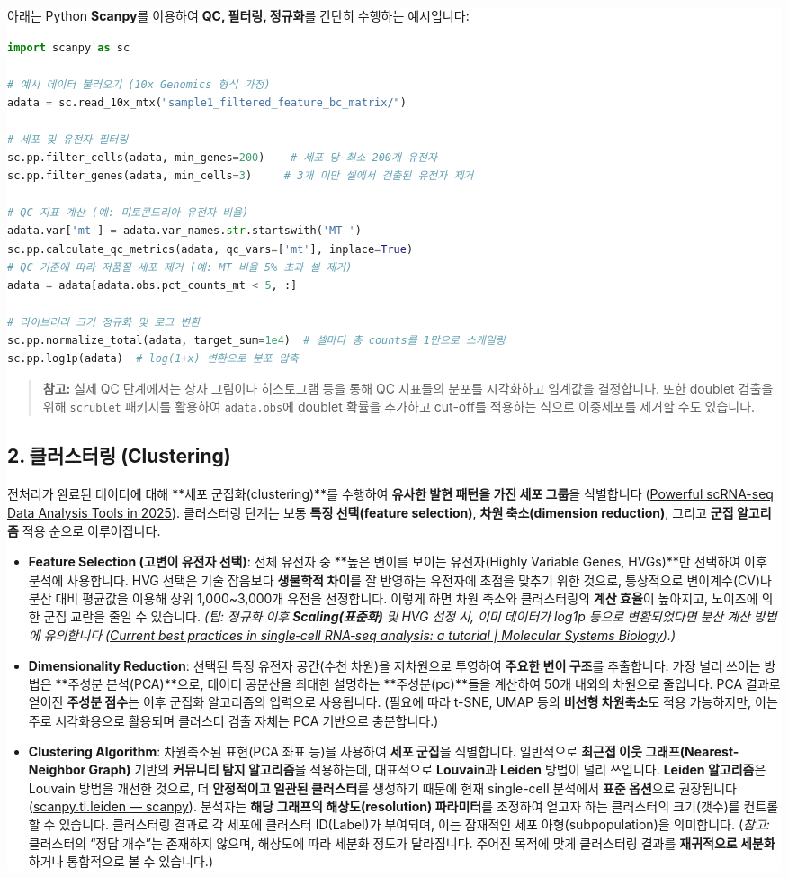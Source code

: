 
아래는 Python **Scanpy**를 이용하여 **QC, 필터링, 정규화**를 간단히 수행하는 예시입니다:

```python
import scanpy as sc

# 예시 데이터 불러오기 (10x Genomics 형식 가정)
adata = sc.read_10x_mtx("sample1_filtered_feature_bc_matrix/")

# 세포 및 유전자 필터링
sc.pp.filter_cells(adata, min_genes=200)    # 세포 당 최소 200개 유전자
sc.pp.filter_genes(adata, min_cells=3)     # 3개 미만 셀에서 검출된 유전자 제거

# QC 지표 계산 (예: 미토콘드리아 유전자 비율)
adata.var['mt'] = adata.var_names.str.startswith('MT-')
sc.pp.calculate_qc_metrics(adata, qc_vars=['mt'], inplace=True)
# QC 기준에 따라 저품질 세포 제거 (예: MT 비율 5% 초과 셀 제거)
adata = adata[adata.obs.pct_counts_mt < 5, :]

# 라이브러리 크기 정규화 및 로그 변환
sc.pp.normalize_total(adata, target_sum=1e4)  # 셀마다 총 counts를 1만으로 스케일링
sc.pp.log1p(adata)  # log(1+x) 변환으로 분포 압축
```

> **참고:** 실제 QC 단계에서는 상자 그림이나 히스토그램 등을 통해 QC 지표들의 분포를 시각화하고 임계값을 결정합니다. 또한 doublet 검출을 위해 `scrublet` 패키지를 활용하여 `adata.obs`에 doublet 확률을 추가하고 cut-off를 적용하는 식으로 이중세포를 제거할 수도 있습니다.

## 2. 클러스터링 (Clustering)

전처리가 완료된 데이터에 대해 **세포 군집화(clustering)**를 수행하여 **유사한 발현 패턴을 가진 세포 그룹**을 식별합니다 ([Powerful scRNA-seq Data Analysis Tools in 2025](https://www.nygen.io/resources/blog/single-cell-scrna-seq-multi-omics-data-analysis-tools#:~:text=covering%20essential%20steps%20like%20quality,ensuring%20reliable%20results%20across%20experiments)). 클러스터링 단계는 보통 **특징 선택(feature selection)**, **차원 축소(dimension reduction)**, 그리고 **군집 알고리즘** 적용 순으로 이루어집니다.

- **Feature Selection (고변이 유전자 선택)**: 전체 유전자 중 **높은 변이를 보이는 유전자(Highly Variable Genes, HVGs)**만 선택하여 이후 분석에 사용합니다. HVG 선택은 기술 잡음보다 **생물학적 차이**를 잘 반영하는 유전자에 초점을 맞추기 위한 것으로, 통상적으로 변이계수(CV)나 분산 대비 평균값을 이용해 상위 1,000~3,000개 유전을 선정합니다. 이렇게 하면 차원 축소와 클러스터링의 **계산 효율**이 높아지고, 노이즈에 의한 군집 교란을 줄일 수 있습니다. _(팁: 정규화 이후 **Scaling(표준화)** 및 HVG 선정 시, 이미 데이터가 log1p 등으로 변환되었다면 분산 계산 방법에 유의합니다 ([Current best practices in single‐cell RNA‐seq analysis: a tutorial | Molecular Systems Biology](https://www.embopress.org/doi/10.15252/msb.20188746#:~:text=%E2%80%A2)).)_
    
- **Dimensionality Reduction**: 선택된 특징 유전자 공간(수천 차원)을 저차원으로 투영하여 **주요한 변이 구조**를 추출합니다. 가장 널리 쓰이는 방법은 **주성분 분석(PCA)**으로, 데이터 공분산을 최대한 설명하는 **주성분(pc)**들을 계산하여 50개 내외의 차원으로 줄입니다. PCA 결과로 얻어진 **주성분 점수**는 이후 군집화 알고리즘의 입력으로 사용됩니다. (필요에 따라 t-SNE, UMAP 등의 **비선형 차원축소**도 적용 가능하지만, 이는 주로 시각화용으로 활용되며 클러스터 검출 자체는 PCA 기반으로 충분합니다.)
    
- **Clustering Algorithm**: 차원축소된 표현(PCA 좌표 등)을 사용하여 **세포 군집**을 식별합니다. 일반적으로 **최근접 이웃 그래프(Nearest-Neighbor Graph)** 기반의 **커뮤니티 탐지 알고리즘**을 적용하는데, 대표적으로 **Louvain**과 **Leiden** 방법이 널리 쓰입니다. **Leiden 알고리즘**은 Louvain 방법을 개선한 것으로, 더 **안정적이고 일관된 클러스터**를 생성하기 때문에 현재 single-cell 분석에서 **표준 옵션**으로 권장됩니다 ([scanpy.tl.leiden — scanpy](https://scanpy.readthedocs.io/en/stable/generated/scanpy.tl.leiden.html#:~:text=Cluster%20cells%20into%20subgroups%20,%2C%202019)). 분석자는 **해당 그래프의 해상도(resolution) 파라미터**를 조정하여 얻고자 하는 클러스터의 크기(갯수)를 컨트롤할 수 있습니다. 클러스터링 결과로 각 세포에 클러스터 ID(Label)가 부여되며, 이는 잠재적인 세포 아형(subpopulation)을 의미합니다. (_참고:_ 클러스터의 “정답 개수”는 존재하지 않으며, 해상도에 따라 세분화 정도가 달라집니다. 주어진 목적에 맞게 클러스터링 결과를 **재귀적으로 세분화**하거나 통합적으로 볼 수 있습니다.)
    